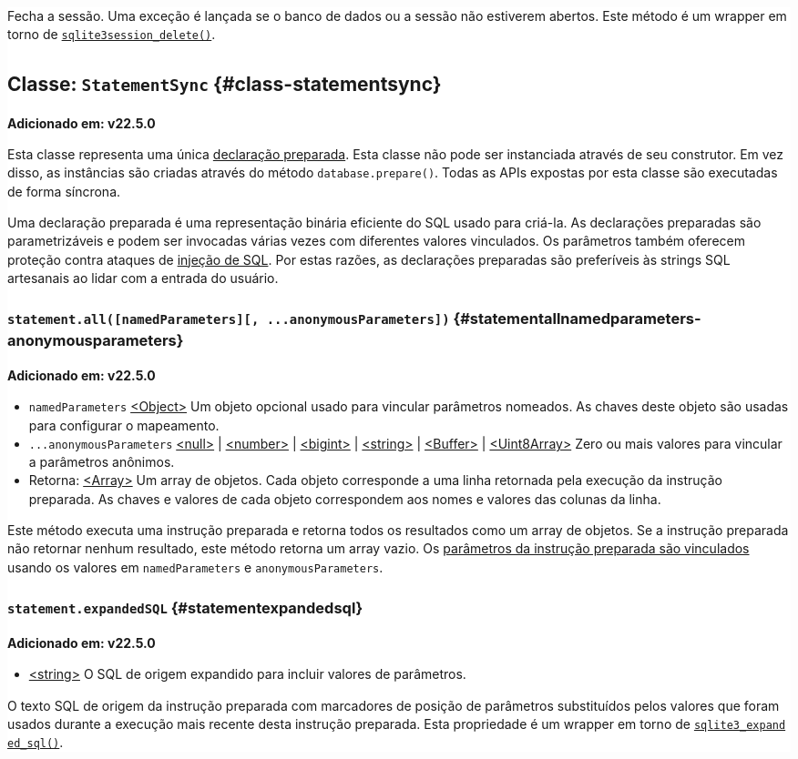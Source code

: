 Fecha a sessão. Uma exceção é lançada se o banco de dados ou a sessão não estiverem abertos. Este método é um wrapper em torno de [`sqlite3session_delete()`](https://www.sqlite.org/session/sqlite3session_delete).

## Classe: `StatementSync` {#class-statementsync}

**Adicionado em: v22.5.0**

Esta classe representa uma única [declaração preparada](https://www.sqlite.org/c3ref/stmt). Esta classe não pode ser instanciada através de seu construtor. Em vez disso, as instâncias são criadas através do método `database.prepare()`. Todas as APIs expostas por esta classe são executadas de forma síncrona.

Uma declaração preparada é uma representação binária eficiente do SQL usado para criá-la. As declarações preparadas são parametrizáveis ​​e podem ser invocadas várias vezes com diferentes valores vinculados. Os parâmetros também oferecem proteção contra ataques de [injeção de SQL](https://en.wikipedia.org/wiki/SQL_injection). Por estas razões, as declarações preparadas são preferíveis às strings SQL artesanais ao lidar com a entrada do usuário.


### `statement.all([namedParameters][, ...anonymousParameters])` {#statementallnamedparameters-anonymousparameters}

**Adicionado em: v22.5.0**

- `namedParameters` [\<Object\>](https://developer.mozilla.org/en-US/docs/Web/JavaScript/Reference/Global_Objects/Object) Um objeto opcional usado para vincular parâmetros nomeados. As chaves deste objeto são usadas para configurar o mapeamento.
- `...anonymousParameters` [\<null\>](https://developer.mozilla.org/en-US/docs/Web/JavaScript/Data_structures#Null_type) | [\<number\>](https://developer.mozilla.org/en-US/docs/Web/JavaScript/Data_structures#Number_type) | [\<bigint\>](https://developer.mozilla.org/en-US/docs/Web/JavaScript/Reference/Global_Objects/BigInt) | [\<string\>](https://developer.mozilla.org/en-US/docs/Web/JavaScript/Data_structures#String_type) | [\<Buffer\>](/pt/nodejs/api/buffer#class-buffer) | [\<Uint8Array\>](https://developer.mozilla.org/en-US/docs/Web/JavaScript/Reference/Global_Objects/Uint8Array) Zero ou mais valores para vincular a parâmetros anônimos.
- Retorna: [\<Array\>](https://developer.mozilla.org/en-US/docs/Web/JavaScript/Reference/Global_Objects/Array) Um array de objetos. Cada objeto corresponde a uma linha retornada pela execução da instrução preparada. As chaves e valores de cada objeto correspondem aos nomes e valores das colunas da linha.

Este método executa uma instrução preparada e retorna todos os resultados como um array de objetos. Se a instrução preparada não retornar nenhum resultado, este método retorna um array vazio. Os [parâmetros da instrução preparada são vinculados](https://www.sqlite.org/c3ref/bind_blob) usando os valores em `namedParameters` e `anonymousParameters`.

### `statement.expandedSQL` {#statementexpandedsql}

**Adicionado em: v22.5.0**

- [\<string\>](https://developer.mozilla.org/en-US/docs/Web/JavaScript/Data_structures#String_type) O SQL de origem expandido para incluir valores de parâmetros.

O texto SQL de origem da instrução preparada com marcadores de posição de parâmetros substituídos pelos valores que foram usados durante a execução mais recente desta instrução preparada. Esta propriedade é um wrapper em torno de [`sqlite3_expanded_sql()`](https://www.sqlite.org/c3ref/expanded_sql).
